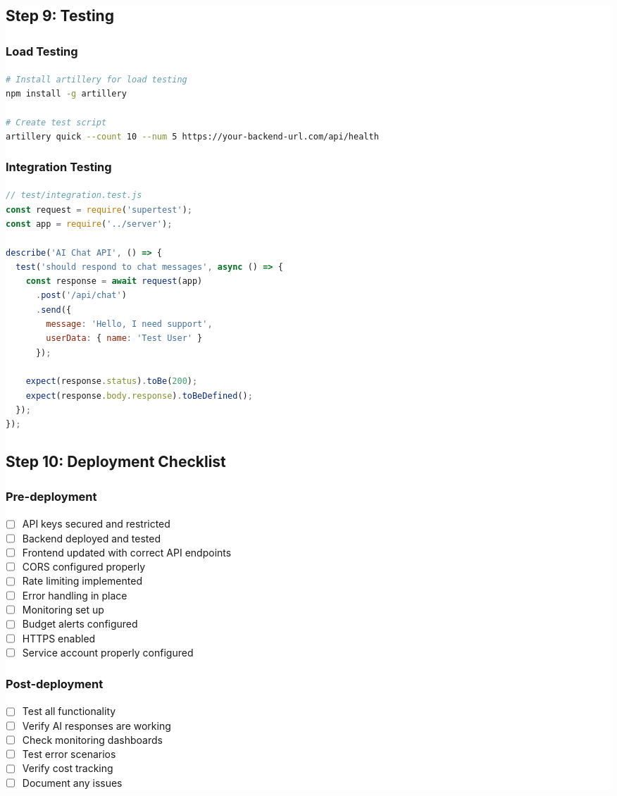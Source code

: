 ## Step 9: Testing

### Load Testing
```bash
# Install artillery for load testing
npm install -g artillery

# Create test script
artillery quick --count 10 --num 5 https://your-backend-url.com/api/health
```

### Integration Testing
```javascript
// test/integration.test.js
const request = require('supertest');
const app = require('../server');

describe('AI Chat API', () => {
  test('should respond to chat messages', async () => {
    const response = await request(app)
      .post('/api/chat')
      .send({
        message: 'Hello, I need support',
        userData: { name: 'Test User' }
      });
    
    expect(response.status).toBe(200);
    expect(response.body.response).toBeDefined();
  });
});
```

## Step 10: Deployment Checklist

### Pre-deployment
- [ ] API keys secured and restricted
- [ ] Backend deployed and tested
- [ ] Frontend updated with correct API endpoints
- [ ] CORS configured properly
- [ ] Rate limiting implemented
- [ ] Error handling in place
- [ ] Monitoring set up
- [ ] Budget alerts configured
- [ ] HTTPS enabled
- [ ] Service account properly configured

### Post-deployment
- [ ] Test all functionality
- [ ] Verify AI responses are working
- [ ] Check monitoring dashboards
- [ ] Test error scenarios
- [ ] Verify cost tracking
- [ ] Document any issues
